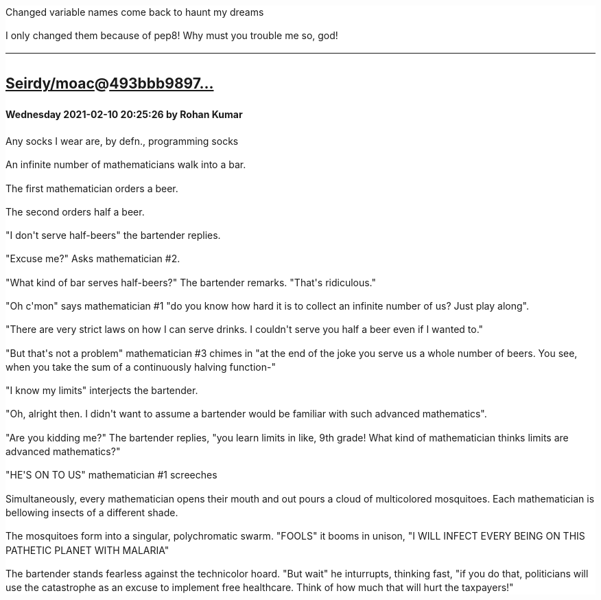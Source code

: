 Changed variable names come back to haunt my dreams

I only changed them because of pep8! Why must you trouble me so, god!

---
## [Seirdy/moac](https://github.com/Seirdy/moac)@[493bbb9897...](https://github.com/Seirdy/moac/commit/493bbb9897af664e36cf2c7d0bfaa6c6c3fbc74a)
#### Wednesday 2021-02-10 20:25:26 by Rohan Kumar

Any socks I wear are, by defn., programming socks

An infinite number of mathematicians walk into a bar.

The first mathematician orders a beer.

The second orders half a beer.

"I don't serve half-beers" the bartender replies.

"Excuse me?" Asks mathematician #2.

"What kind of bar serves half-beers?" The bartender remarks. "That's
ridiculous."

"Oh c'mon" says mathematician #1 "do you know how hard it is to collect
an infinite number of us? Just play along".

"There are very strict laws on how I can serve drinks. I couldn't serve
you half a beer even if I wanted to."

"But that's not a problem" mathematician #3 chimes in "at the end of the
joke you serve us a whole number of beers. You see, when you take the
sum of a continuously halving function-"

"I know my limits" interjects the bartender.

"Oh, alright then. I didn't want to assume a bartender would be familiar
with such advanced mathematics".

"Are you kidding me?" The bartender replies, "you learn limits in like,
9th grade! What kind of mathematician thinks limits are advanced
mathematics?"

"HE'S ON TO US" mathematician #1 screeches

Simultaneously, every mathematician opens their mouth and out pours a
cloud of multicolored mosquitoes. Each mathematician is bellowing
insects of a different shade.

The mosquitoes form into a singular, polychromatic swarm. "FOOLS" it
booms in unison, "I WILL INFECT EVERY BEING ON THIS PATHETIC PLANET WITH
MALARIA"

The bartender stands fearless against the technicolor hoard. "But wait"
he inturrupts, thinking fast, "if you do that, politicians will use the
catastrophe as an excuse to implement free healthcare. Think of how much
that will hurt the taxpayers!"
